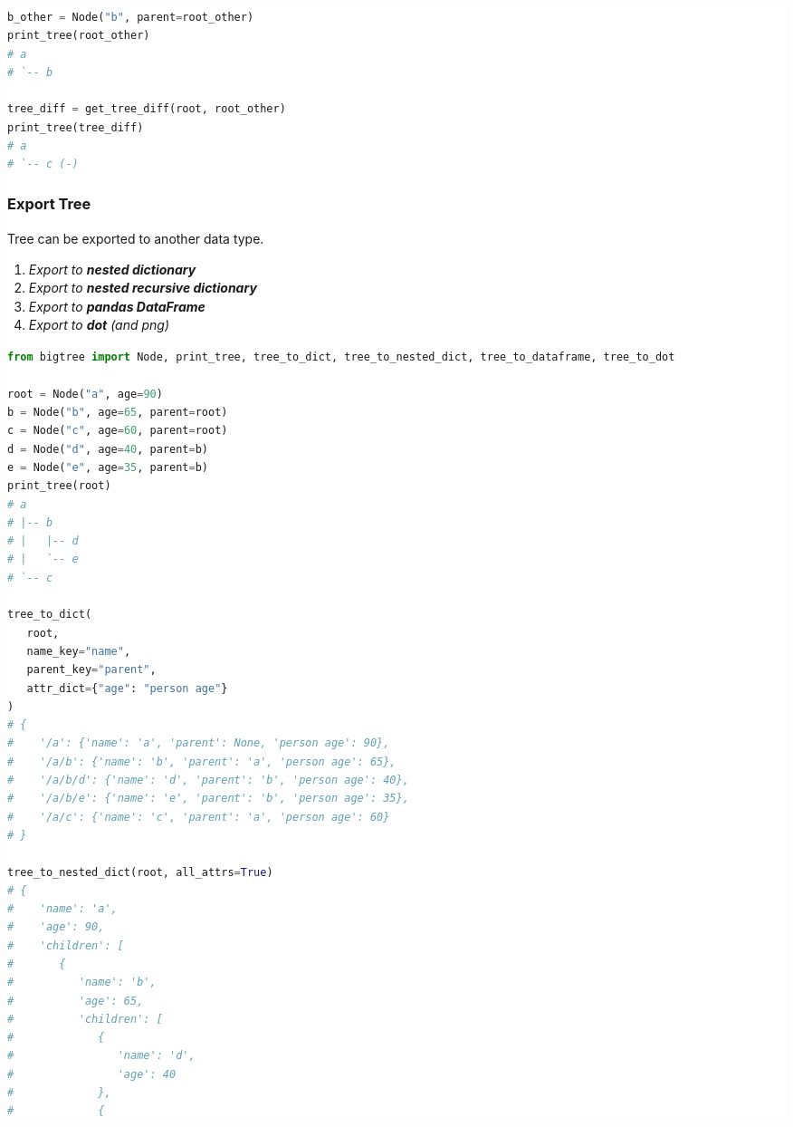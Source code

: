 ```python
b_other = Node("b", parent=root_other)
print_tree(root_other)
# a
# `-- b

tree_diff = get_tree_diff(root, root_other)
print_tree(tree_diff)
# a
# `-- c (-)
```

### Export Tree

Tree can be exported to another data type.

1. *Export to **nested dictionary***
2. *Export to **nested recursive dictionary***
3. *Export to **pandas DataFrame***
4. *Export to **dot** (and png)*

```python
from bigtree import Node, print_tree, tree_to_dict, tree_to_nested_dict, tree_to_dataframe, tree_to_dot

root = Node("a", age=90)
b = Node("b", age=65, parent=root)
c = Node("c", age=60, parent=root)
d = Node("d", age=40, parent=b)
e = Node("e", age=35, parent=b)
print_tree(root)
# a
# |-- b
# |   |-- d
# |   `-- e
# `-- c

tree_to_dict(
   root,
   name_key="name",
   parent_key="parent",
   attr_dict={"age": "person age"}
)
# {
#    '/a': {'name': 'a', 'parent': None, 'person age': 90},
#    '/a/b': {'name': 'b', 'parent': 'a', 'person age': 65},
#    '/a/b/d': {'name': 'd', 'parent': 'b', 'person age': 40},
#    '/a/b/e': {'name': 'e', 'parent': 'b', 'person age': 35},
#    '/a/c': {'name': 'c', 'parent': 'a', 'person age': 60}
# }

tree_to_nested_dict(root, all_attrs=True)
# {
#    'name': 'a',
#    'age': 90,
#    'children': [
#       {
#          'name': 'b',
#          'age': 65,
#          'children': [
#             {
#                'name': 'd',
#                'age': 40
#             },
#             {
```